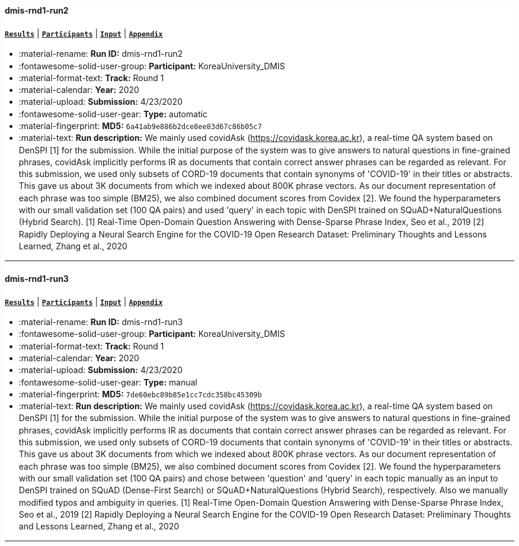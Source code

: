 #### dmis-rnd1-run2 
[**`Results`**](./results.md#dmis-rnd1-run2) | [**`Participants`**](./participants.md#koreauniversity_dmis) | [**`Input`**](https://ir.nist.gov/trec-covid/archive/round1/dmis-rnd1-run2) | [**`Appendix`**](https://ir.nist.gov/trec-covid/archive/round1/dmis-rnd1-run2.pdf) 

- :material-rename: **Run ID:** dmis-rnd1-run2 
- :fontawesome-solid-user-group: **Participant:** KoreaUniversity_DMIS 
- :material-format-text: **Track:** Round 1 
- :material-calendar: **Year:** 2020 
- :material-upload: **Submission:** 4/23/2020 
- :fontawesome-solid-user-gear: **Type:** automatic 
- :material-fingerprint: **MD5:** `6a41ab9e886b2dce8ee83d67c86b05c7` 
- :material-text: **Run description:** We mainly used covidAsk (https://covidask.korea.ac.kr), a real-time QA system based on DenSPI [1] for the submission. While the initial purpose of the system was to give answers to natural questions in fine-grained phrases, covidAsk implicitly performs IR as documents that contain correct answer phrases can be regarded as relevant. For this submission, we used only subsets of CORD-19 documents that contain synonyms of 'COVID-19' in their titles or abstracts. This gave us about 3K documents from which we indexed about 800K phrase vectors. As our document representation of each phrase was too simple (BM25), we also combined document scores from Covidex [2]. We found the hyperparameters with our small validation set (100 QA pairs) and used 'query' in each topic with DenSPI trained on SQuAD+NaturalQuestions (Hybrid Search). [1] Real-Time Open-Domain Question Answering with Dense-Sparse Phrase Index, Seo et al., 2019 [2] Rapidly Deploying a Neural Search Engine for the COVID-19 Open Research Dataset: Preliminary Thoughts and Lessons Learned, Zhang et al., 2020 

---
#### dmis-rnd1-run3 
[**`Results`**](./results.md#dmis-rnd1-run3) | [**`Participants`**](./participants.md#koreauniversity_dmis) | [**`Input`**](https://ir.nist.gov/trec-covid/archive/round1/dmis-rnd1-run3) | [**`Appendix`**](https://ir.nist.gov/trec-covid/archive/round1/dmis-rnd1-run3.pdf) 

- :material-rename: **Run ID:** dmis-rnd1-run3 
- :fontawesome-solid-user-group: **Participant:** KoreaUniversity_DMIS 
- :material-format-text: **Track:** Round 1 
- :material-calendar: **Year:** 2020 
- :material-upload: **Submission:** 4/23/2020 
- :fontawesome-solid-user-gear: **Type:** manual 
- :material-fingerprint: **MD5:** `7de60ebc89b85e1cc7cdc358bc45309b` 
- :material-text: **Run description:** We mainly used covidAsk (https://covidask.korea.ac.kr), a real-time QA system based on DenSPI [1] for the submission. While the initial purpose of the system was to give answers to natural questions in fine-grained phrases, covidAsk implicitly performs IR as documents that contain correct answer phrases can be regarded as relevant. For this submission, we used only subsets of CORD-19 documents that contain synonyms of 'COVID-19' in their titles or abstracts. This gave us about 3K documents from which we indexed about 800K phrase vectors. As our document representation of each phrase was too simple (BM25), we also combined document scores from Covidex [2]. We found the hyperparameters with our small validation set (100 QA pairs) and chose between 'question' and 'query' in each topic manually as an input to DenSPI trained on SQuAD (Dense-First Search) or SQuAD+NaturalQuestions (Hybrid Search), respectively. Also we manually modified typos and ambiguity in queries. [1] Real-Time Open-Domain Question Answering with Dense-Sparse Phrase Index, Seo et al., 2019 [2] Rapidly Deploying a Neural Search Engine for the COVID-19 Open Research Dataset: Preliminary Thoughts and Lessons Learned, Zhang et al., 2020 

---